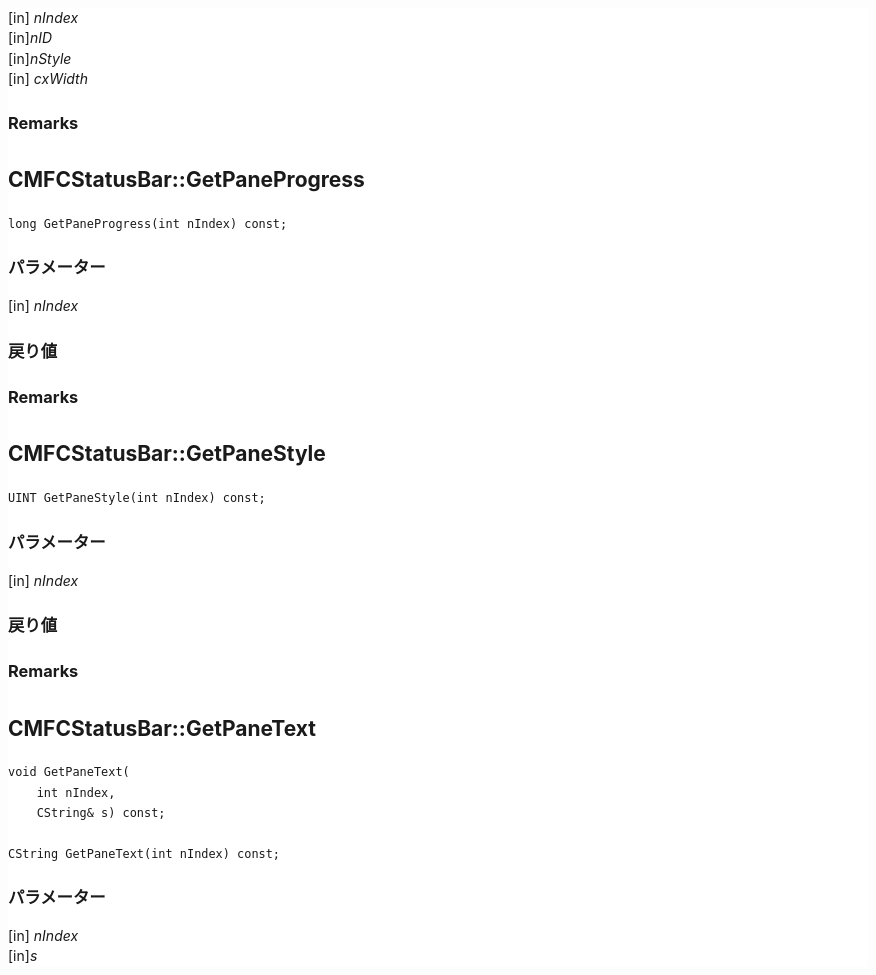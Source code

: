[in] *nIndex*<br/>
[in]*nID*<br/>
[in]*nStyle*<br/>
[in] *cxWidth*<br/>

### <a name="remarks"></a>Remarks

##  <a name="getpaneprogress"></a>  CMFCStatusBar::GetPaneProgress

```
long GetPaneProgress(int nIndex) const;
```

### <a name="parameters"></a>パラメーター

[in] *nIndex*<br/>

### <a name="return-value"></a>戻り値

### <a name="remarks"></a>Remarks

##  <a name="getpanestyle"></a>  CMFCStatusBar::GetPaneStyle

```
UINT GetPaneStyle(int nIndex) const;
```

### <a name="parameters"></a>パラメーター

[in] *nIndex*<br/>

### <a name="return-value"></a>戻り値

### <a name="remarks"></a>Remarks

##  <a name="getpanetext"></a>  CMFCStatusBar::GetPaneText

```
void GetPaneText(
    int nIndex,
    CString& s) const;

CString GetPaneText(int nIndex) const;
```

### <a name="parameters"></a>パラメーター

[in] *nIndex*<br/>
[in]*s*<br/>
